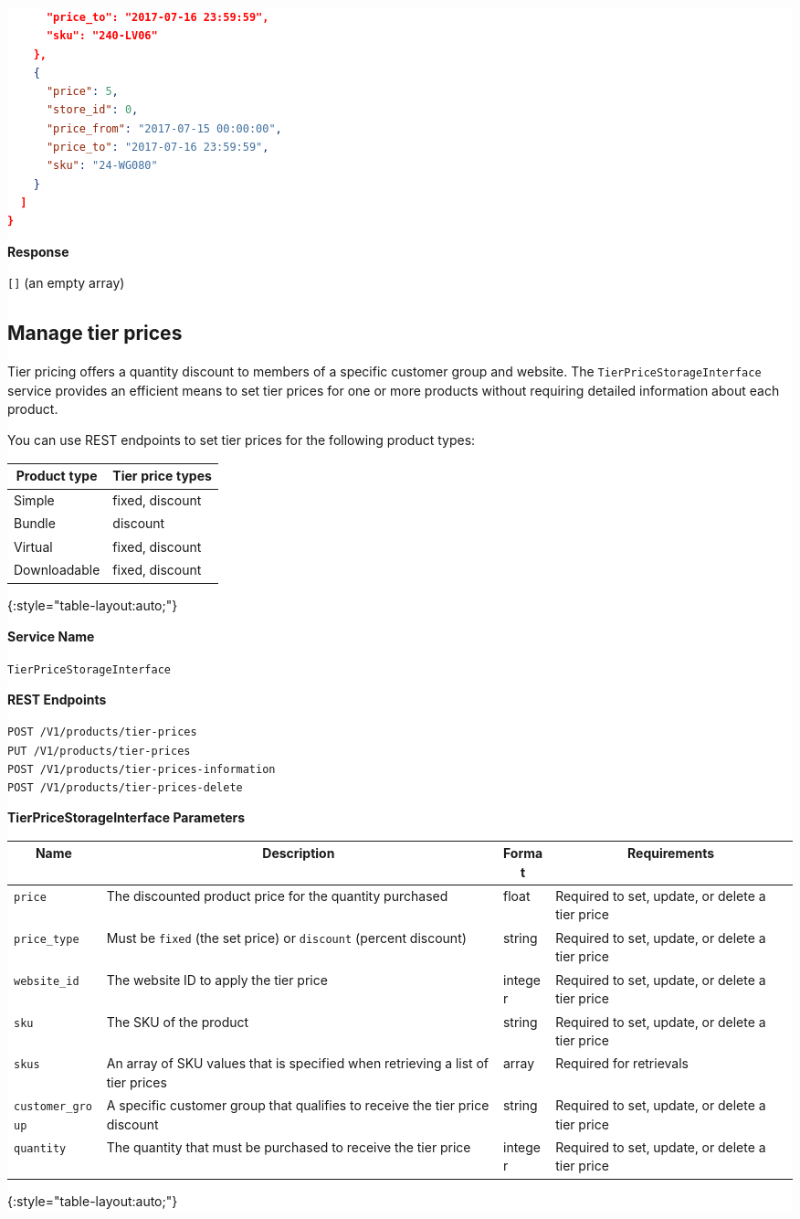 ``` json
      "price_to": "2017-07-16 23:59:59",
      "sku": "240-LV06"
    },
    {
      "price": 5,
      "store_id": 0,
      "price_from": "2017-07-15 00:00:00",
      "price_to": "2017-07-16 23:59:59",
      "sku": "24-WG080"
    }
  ]
}
```

**Response**

`[]` (an empty array)

## Manage tier prices

Tier pricing offers a quantity discount to members of a specific customer group and website.  The  `TierPriceStorageInterface` service provides an efficient means to set tier prices for one or more products without requiring detailed information about each product.

You can use REST endpoints to set tier prices for the following product types:

Product type | Tier price types
--- | ---
Simple | fixed, discount
Bundle | discount
Virtual | fixed, discount
Downloadable | fixed, discount
{:style="table-layout:auto;"}

**Service Name**

`TierPriceStorageInterface`

**REST Endpoints**

```
POST /V1/products/tier-prices
PUT /V1/products/tier-prices
POST /V1/products/tier-prices-information
POST /V1/products/tier-prices-delete
```

**TierPriceStorageInterface Parameters**

Name | Description | Format | Requirements
--- | --- | --- | ---
`price` | The discounted product price for the quantity purchased | float | Required to set, update, or delete a tier price
`price_type` | Must be `fixed` (the set price) or `discount` (percent discount) | string | Required to set, update, or delete a tier price
`website_id` | The website ID  to apply the tier price | integer | Required to set, update, or delete a tier price
`sku` | The SKU of the product | string | Required to set, update, or delete a tier price
`skus` | An array of SKU values that is specified when retrieving a list of tier prices | array | Required for retrievals
`customer_group` |  A specific customer group that qualifies to receive the tier price discount | string | Required to set, update, or delete a tier price
`quantity` | The quantity that must be purchased to receive the tier price | integer | Required to set, update, or delete a tier price
{:style="table-layout:auto;"}
